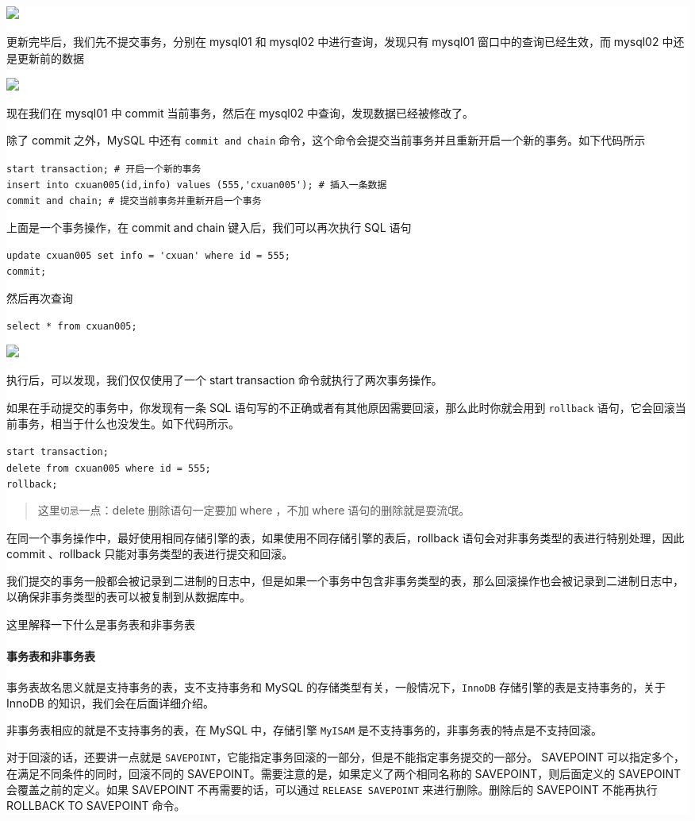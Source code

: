![](https://s3.ax1x.com/2021/01/26/sOjBqA.png)

更新完毕后，我们先不提交事务，分别在 mysql01 和 mysql02 中进行查询，发现只有 mysql01 窗口中的查询已经生效，而 mysql02 中还是更新前的数据

![](https://s3.ax1x.com/2021/01/26/sOjsat.png)

现在我们在 mysql01 中 commit 当前事务，然后在 mysql02 中查询，发现数据已经被修改了。

除了 commit 之外，MySQL 中还有 `commit and chain` 命令，这个命令会提交当前事务并且重新开启一个新的事务。如下代码所示

```mysql
start transaction; # 开启一个新的事务
insert into cxuan005(id,info) values (555,'cxuan005'); # 插入一条数据
commit and chain; # 提交当前事务并重新开启一个事务
```

上面是一个事务操作，在 commit and chain 键入后，我们可以再次执行 SQL 语句

```mysql
update cxuan005 set info = 'cxuan' where id = 555;
commit;
```

然后再次查询

```mysql
select * from cxuan005;
```

![](https://s3.ax1x.com/2021/01/26/sOjgG8.png)

执行后，可以发现，我们仅仅使用了一个 start transaction 命令就执行了两次事务操作。

如果在手动提交的事务中，你发现有一条 SQL 语句写的不正确或者有其他原因需要回滚，那么此时你就会用到 `rollback` 语句，它会回滚当前事务，相当于什么也没发生。如下代码所示。

```mysql
start transaction;
delete from cxuan005 where id = 555;
rollback;
```

>这里`切忌`一点：delete 删除语句一定要加 where ，不加 where 语句的删除就是耍流氓。

在同一个事务操作中，最好使用相同存储引擎的表，如果使用不同存储引擎的表后，rollback 语句会对非事务类型的表进行特别处理，因此 commit 、rollback 只能对事务类型的表进行提交和回滚。

我们提交的事务一般都会被记录到二进制的日志中，但是如果一个事务中包含非事务类型的表，那么回滚操作也会被记录到二进制日志中，以确保非事务类型的表可以被复制到从数据库中。

这里解释一下什么是事务表和非事务表

#### 事务表和非事务表

事务表故名思义就是支持事务的表，支不支持事务和 MySQL 的存储类型有关，一般情况下，`InnoDB` 存储引擎的表是支持事务的，关于 InnoDB 的知识，我们会在后面详细介绍。

非事务表相应的就是不支持事务的表，在 MySQL 中，存储引擎 `MyISAM` 是不支持事务的，非事务表的特点是不支持回滚。

对于回滚的话，还要讲一点就是 `SAVEPOINT`，它能指定事务回滚的一部分，但是不能指定事务提交的一部分。 SAVEPOINT 可以指定多个，在满足不同条件的同时，回滚不同的 SAVEPOINT。需要注意的是，如果定义了两个相同名称的 SAVEPOINT，则后面定义的 SAVEPOINT 会覆盖之前的定义。如果 SAVEPOINT 不再需要的话，可以通过 `RELEASE SAVEPOINT` 来进行删除。删除后的 SAVEPOINT 不能再执行 ROLLBACK TO SAVEPOINT 命令。
